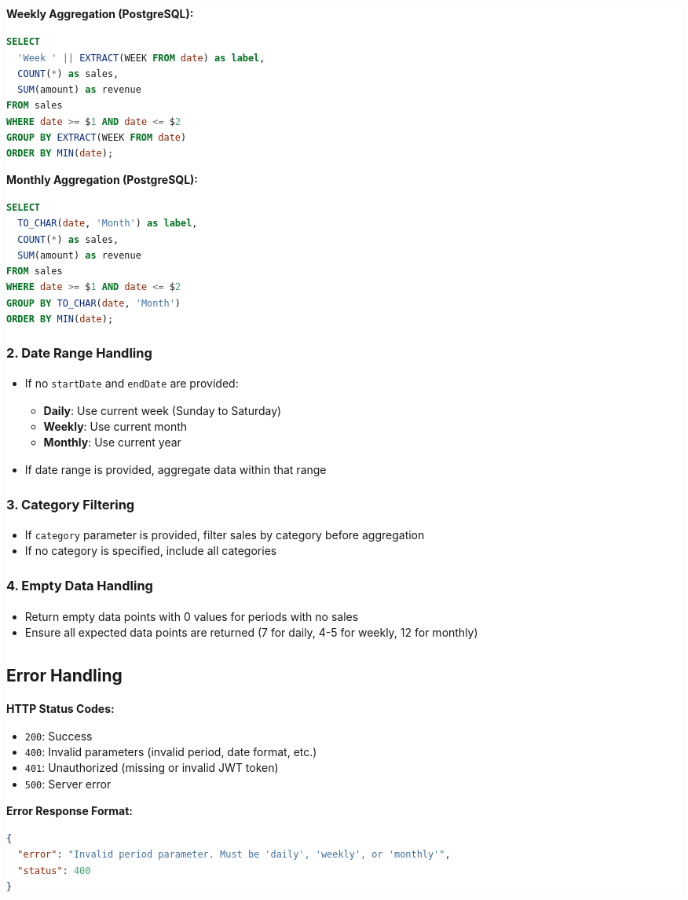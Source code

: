 **Weekly Aggregation (PostgreSQL):**
```sql
SELECT 
  'Week ' || EXTRACT(WEEK FROM date) as label,
  COUNT(*) as sales,
  SUM(amount) as revenue
FROM sales 
WHERE date >= $1 AND date <= $2
GROUP BY EXTRACT(WEEK FROM date)
ORDER BY MIN(date);
```

**Monthly Aggregation (PostgreSQL):**
```sql
SELECT 
  TO_CHAR(date, 'Month') as label,
  COUNT(*) as sales,
  SUM(amount) as revenue
FROM sales 
WHERE date >= $1 AND date <= $2
GROUP BY TO_CHAR(date, 'Month')
ORDER BY MIN(date);
```

### 2. Date Range Handling

- If no `startDate` and `endDate` are provided:
  - **Daily**: Use current week (Sunday to Saturday)
  - **Weekly**: Use current month
  - **Monthly**: Use current year

- If date range is provided, aggregate data within that range

### 3. Category Filtering

- If `category` parameter is provided, filter sales by category before aggregation
- If no category is specified, include all categories

### 4. Empty Data Handling

- Return empty data points with 0 values for periods with no sales
- Ensure all expected data points are returned (7 for daily, 4-5 for weekly, 12 for monthly)

## Error Handling

**HTTP Status Codes:**
- `200`: Success
- `400`: Invalid parameters (invalid period, date format, etc.)
- `401`: Unauthorized (missing or invalid JWT token)
- `500`: Server error

**Error Response Format:**
```json
{
  "error": "Invalid period parameter. Must be 'daily', 'weekly', or 'monthly'",
  "status": 400
}
```
